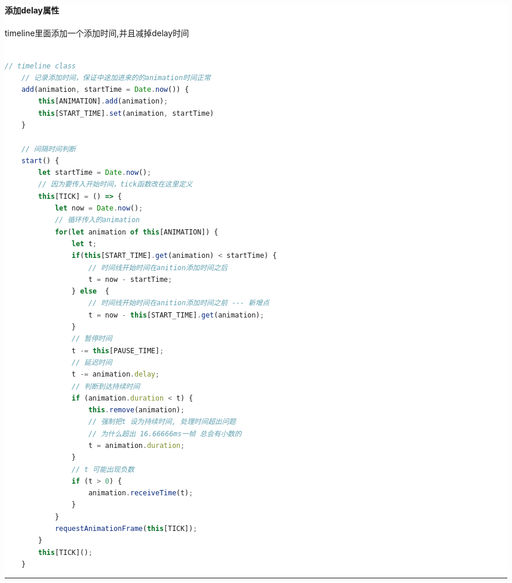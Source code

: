#### 添加delay属性


timeline里面添加一个添加时间,并且减掉delay时间

```javascript

// timeline class
    // 记录添加时间，保证中途加进来的的animation时间正常
    add(animation, startTime = Date.now()) {
        this[ANIMATION].add(animation);
        this[START_TIME].set(animation, startTime)
    }

    // 间隔时间判断
    start() {
        let startTime = Date.now();
        // 因为要传入开始时间，tick函数改在这里定义
        this[TICK] = () => {
            let now = Date.now();
            // 循环传入的animation
            for(let animation of this[ANIMATION]) {
                let t;
                if(this[START_TIME].get(animation) < startTime) {
                    // 时间线开始时间在anition添加时间之后
                    t = now - startTime;
                } else  {
                    // 时间线开始时间在anition添加时间之前 --- 新增点
                    t = now - this[START_TIME].get(animation);
                }
                // 暂停时间
                t -= this[PAUSE_TIME];
                // 延迟时间
                t -= animation.delay;
                // 判断到达持续时间
                if (animation.duration < t) {
                    this.remove(animation);
                    // 强制把t 设为持续时间, 处理时间超出问题
                    // 为什么超出 16.66666ms一帧 总会有小数的
                    t = animation.duration;
                }
                // t 可能出现负数
                if (t > 0) {
                    animation.receiveTime(t);
                }
            }
            requestAnimationFrame(this[TICK]);
        }
        this[TICK]();
    }

```
---
